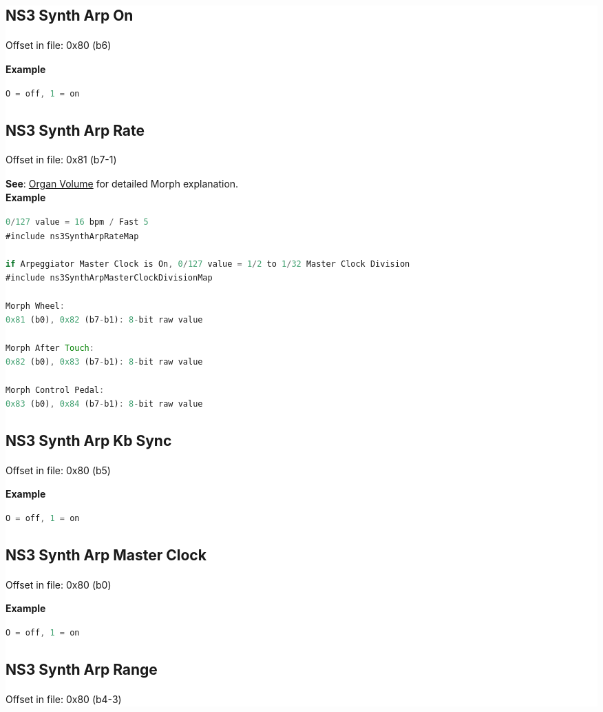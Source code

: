 ## NS3 Synth Arp On
Offset in file: 0x80 (b6)

**Example**  
```js
O = off, 1 = on
```
<a name="module_NS3 Synth Arp Rate"></a>

## NS3 Synth Arp Rate
Offset in file: 0x81 (b7-1)

**See**: [Organ Volume](ns3-doc.md#ns3-organ-volume) for detailed Morph explanation.  
**Example**  
```js
0/127 value = 16 bpm / Fast 5
#include ns3SynthArpRateMap

if Arpeggiator Master Clock is On, 0/127 value = 1/2 to 1/32 Master Clock Division
#include ns3SynthArpMasterClockDivisionMap

Morph Wheel:
0x81 (b0), 0x82 (b7-b1): 8-bit raw value

Morph After Touch:
0x82 (b0), 0x83 (b7-b1): 8-bit raw value

Morph Control Pedal:
0x83 (b0), 0x84 (b7-b1): 8-bit raw value
```
<a name="module_NS3 Synth Arp Kb Sync"></a>

## NS3 Synth Arp Kb Sync
Offset in file: 0x80 (b5)

**Example**  
```js
O = off, 1 = on
```
<a name="module_NS3 Synth Arp Master Clock"></a>

## NS3 Synth Arp Master Clock
Offset in file: 0x80 (b0)

**Example**  
```js
O = off, 1 = on
```
<a name="module_NS3 Synth Arp Range"></a>

## NS3 Synth Arp Range
Offset in file: 0x80 (b4-3)
